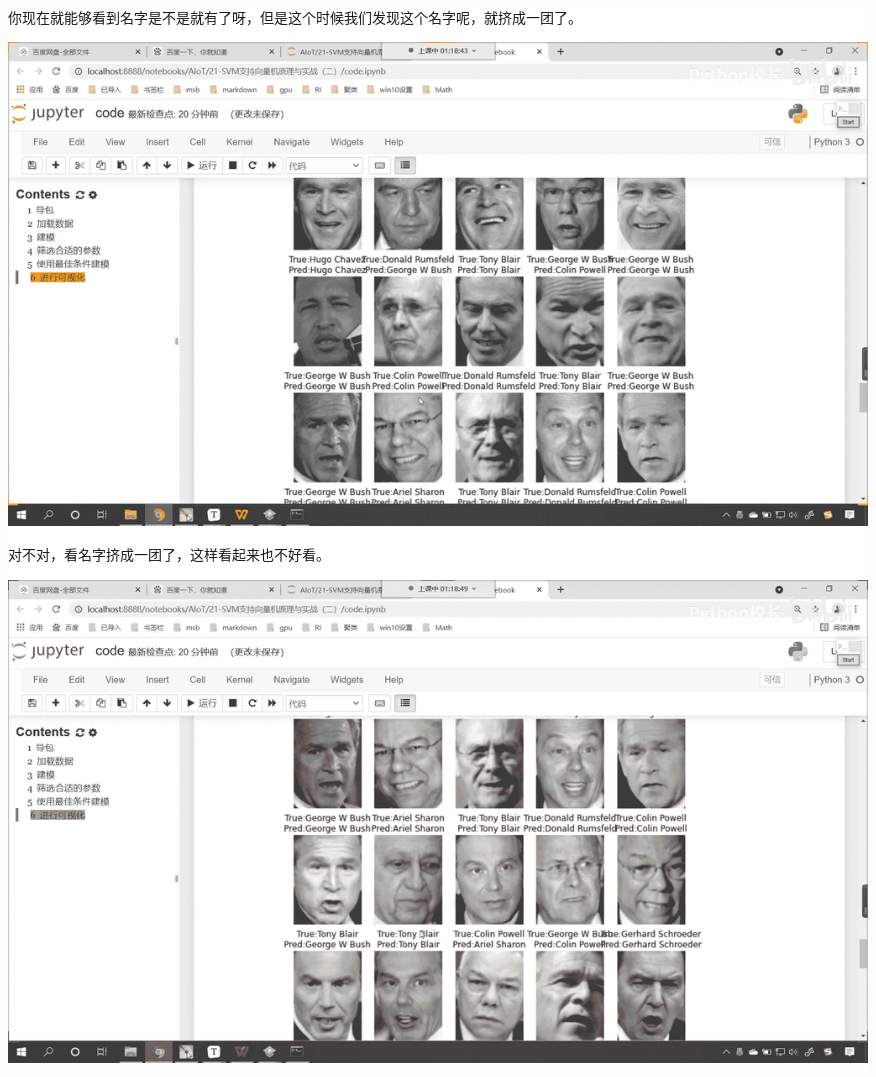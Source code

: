 你现在就能够看到名字是不是就有了呀，但是这个时候我们发现这个名字呢，就挤成一团了。

![](img/470919ffd16d1187d318610a8eaa8dc8_21.png)

对不对，看名字挤成一团了，这样看起来也不好看。

![](img/470919ffd16d1187d318610a8eaa8dc8_23.png)
